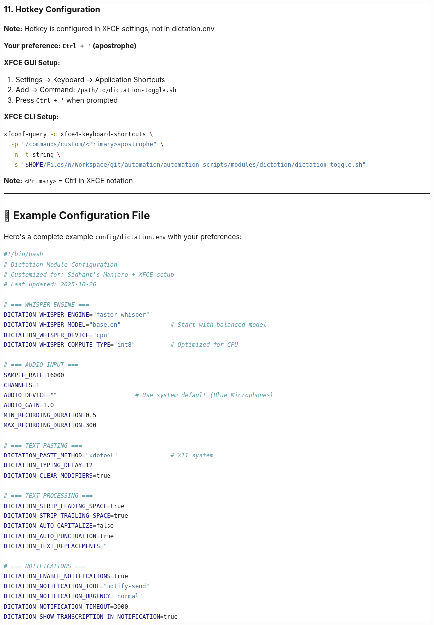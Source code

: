 
### 11. **Hotkey Configuration**

**Note:** Hotkey is configured in XFCE settings, not in dictation.env

**Your preference: `Ctrl + '` (apostrophe)**

**XFCE GUI Setup:**
1. Settings → Keyboard → Application Shortcuts
2. Add → Command: `/path/to/dictation-toggle.sh`
3. Press `Ctrl + '` when prompted

**XFCE CLI Setup:**
```bash
xfconf-query -c xfce4-keyboard-shortcuts \
  -p "/commands/custom/<Primary>apostrophe" \
  -n -t string \
  -s "$HOME/Files/W/Workspace/git/automation/automation-scripts/modules/dictation/dictation-toggle.sh"
```

**Note:** `<Primary>` = Ctrl in XFCE notation

---

## 📝 Example Configuration File

Here's a complete example `config/dictation.env` with your preferences:

```bash
#!/bin/bash
# Dictation Module Configuration
# Customized for: Sidhant's Manjaro + XFCE setup
# Last updated: 2025-10-26

# === WHISPER ENGINE ===
DICTATION_WHISPER_ENGINE="faster-whisper"
DICTATION_WHISPER_MODEL="base.en"              # Start with balanced model
DICTATION_WHISPER_DEVICE="cpu"
DICTATION_WHISPER_COMPUTE_TYPE="int8"          # Optimized for CPU

# === AUDIO INPUT ===
SAMPLE_RATE=16000
CHANNELS=1
AUDIO_DEVICE=""                      # Use system default (Blue Microphones)
AUDIO_GAIN=1.0
MIN_RECORDING_DURATION=0.5
MAX_RECORDING_DURATION=300

# === TEXT PASTING ===
DICTATION_PASTE_METHOD="xdotool"               # X11 system
DICTATION_TYPING_DELAY=12
DICTATION_CLEAR_MODIFIERS=true

# === TEXT PROCESSING ===
DICTATION_STRIP_LEADING_SPACE=true
DICTATION_STRIP_TRAILING_SPACE=true
DICTATION_AUTO_CAPITALIZE=false
DICTATION_AUTO_PUNCTUATION=true
DICTATION_TEXT_REPLACEMENTS=""

# === NOTIFICATIONS ===
DICTATION_ENABLE_NOTIFICATIONS=true
DICTATION_NOTIFICATION_TOOL="notify-send"
DICTATION_NOTIFICATION_URGENCY="normal"
DICTATION_NOTIFICATION_TIMEOUT=3000
DICTATION_SHOW_TRANSCRIPTION_IN_NOTIFICATION=true
```